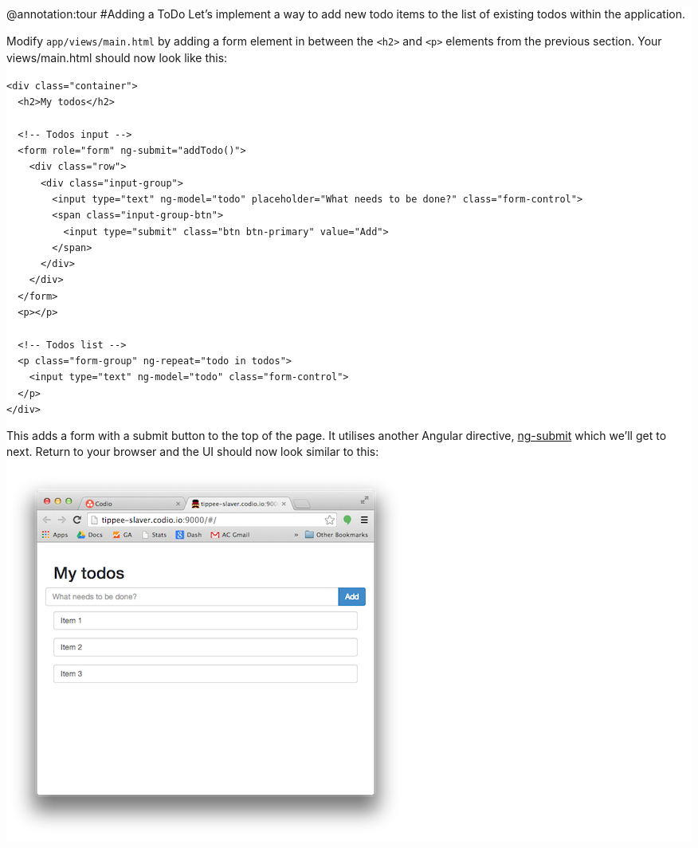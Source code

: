 @annotation:tour
#Adding a ToDo
Let’s implement a way to add new todo items to the list of existing todos within the application.

Modify `app/views/main.html` by adding a form element in between the `<h2>` and `<p>` elements from the previous section. Your views/main.html should now look like this:

    <div class="container">
      <h2>My todos</h2>

      <!-- Todos input -->
      <form role="form" ng-submit="addTodo()">
        <div class="row">
          <div class="input-group">
            <input type="text" ng-model="todo" placeholder="What needs to be done?" class="form-control">
            <span class="input-group-btn">
              <input type="submit" class="btn btn-primary" value="Add">
            </span>
          </div>
        </div>
      </form>
      <p></p>

      <!-- Todos list -->
      <p class="form-group" ng-repeat="todo in todos">
        <input type="text" ng-model="todo" class="form-control">
      </p>
    </div>

This adds a form with a submit button to the top of the page. It utilises another Angular directive, [ng-submit](http://docs.angularjs.org/api/ng.directive:ngSubmit) which we’ll get to next. Return to your browser and the UI should now look similar to this:

![preview](img/preview-2.png)
